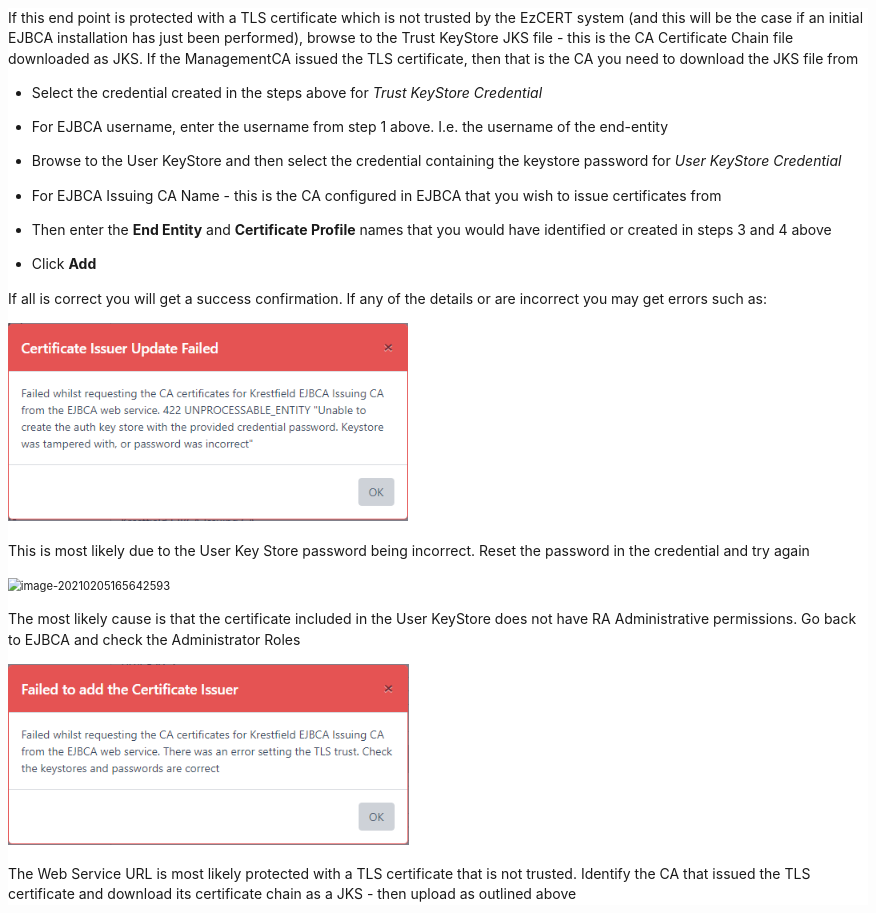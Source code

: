   If this end point is protected with a TLS certificate which is not trusted by the EzCERT system (and this will be the case if an initial EJBCA installation has just been performed), browse to the Trust KeyStore JKS file - this is the CA Certificate Chain file downloaded as JKS. If the ManagementCA issued the TLS certificate, then that is the CA you need to download the JKS file from

* Select the credential created in the steps above for *Trust KeyStore Credential*

* For EJBCA username, enter the username from step 1 above. I.e. the username of the end-entity

* Browse to the User KeyStore and then select the credential containing the keystore password for *User KeyStore Credential*

* For EJBCA Issuing CA Name - this is the CA configured in EJBCA that you wish to issue certificates from

* Then enter the **End Entity** and **Certificate Profile** names that you would have identified or created in steps 3 and 4 above

* Click **Add**



If all is correct you will get a success confirmation. If any of the details or are incorrect you may get errors such as:

<img src=".\images\ejbca_error1.png" alt="image-20210205165350575" style="zoom: 80%;" />

This is most likely due to the User Key Store password being incorrect.  Reset the password in the credential and try again

<img src=".\images\ejbca_error2png" alt="image-20210205165642593" style="zoom:80%;" />

The most likely cause is that the certificate included in the User KeyStore does not have RA Administrative permissions. Go back to EJBCA and check the Administrator Roles

<img src=".\images\ejbca_error3.png" alt="image-20210205170327789" style="zoom:80%;" />

The Web Service URL is most likely protected with a TLS certificate that is not trusted.  Identify the CA that issued the TLS certificate and download its certificate chain as a JKS - then upload as outlined above

